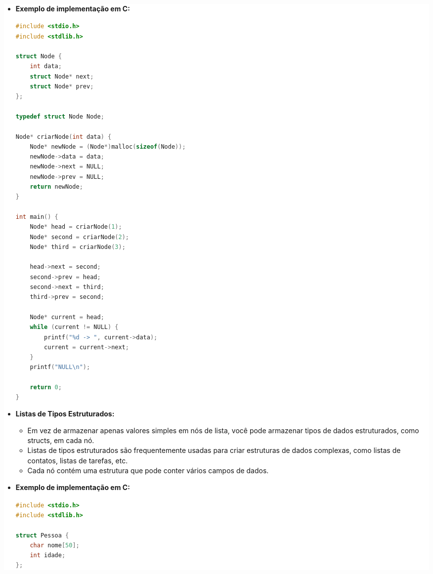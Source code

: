   - **Exemplo de implementação em C:**
    ```C
    #include <stdio.h>
    #include <stdlib.h>

    struct Node {
        int data;
        struct Node* next;
        struct Node* prev;
    };

    typedef struct Node Node;

    Node* criarNode(int data) {
        Node* newNode = (Node*)malloc(sizeof(Node));
        newNode->data = data;
        newNode->next = NULL;
        newNode->prev = NULL;
        return newNode;
    }

    int main() {
        Node* head = criarNode(1);
        Node* second = criarNode(2);
        Node* third = criarNode(3);

        head->next = second;
        second->prev = head;
        second->next = third;
        third->prev = second;

        Node* current = head;
        while (current != NULL) {
            printf("%d -> ", current->data);
            current = current->next;
        }
        printf("NULL\n");

        return 0;
    }
    ```

  - **Listas de Tipos Estruturados:**
    - Em vez de armazenar apenas valores simples em nós de lista, você pode armazenar tipos de dados estruturados, como structs, em cada nó.
    - Listas de tipos estruturados são frequentemente usadas para criar estruturas de dados complexas, como listas de contatos, listas de tarefas, etc.
    - Cada nó contém uma estrutura que pode conter vários campos de dados.

  - **Exemplo de implementação em C:**
    ```C
    #include <stdio.h>
    #include <stdlib.h>

    struct Pessoa {
        char nome[50];
        int idade;
    };
